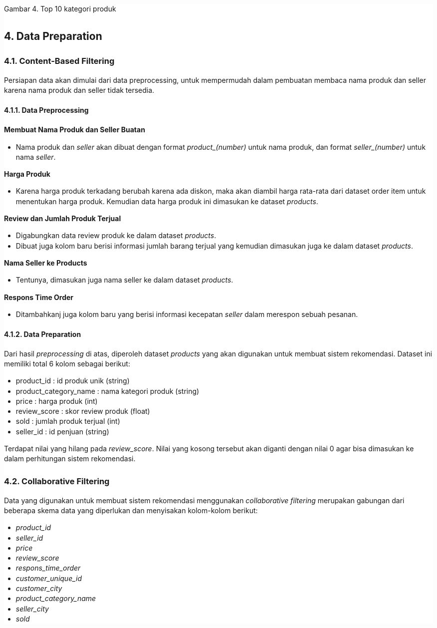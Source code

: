 Gambar 4. Top 10 kategori produk

## 4. Data Preparation
### 4.1. Content-Based Filtering
Persiapan data akan dimulai dari data preprocessing, untuk mempermudah dalam pembuatan membaca nama produk dan seller karena nama produk dan seller tidak tersedia.
#### 4.1.1. Data Preprocessing

**Membuat Nama Produk dan Seller Buatan**
* Nama produk dan *seller* akan dibuat dengan format *product_(number)* untuk nama produk, dan format *seller_(number)* untuk nama *seller*. 

**Harga Produk**
* Karena harga produk terkadang berubah karena ada diskon, maka akan diambil harga rata-rata dari dataset order item untuk menentukan harga produk. Kemudian data harga produk ini dimasukan ke dataset *products*.

**Review dan Jumlah Produk Terjual**
* Digabungkan data review produk ke dalam dataset *products*.
* Dibuat juga kolom baru berisi informasi jumlah barang terjual yang kemudian dimasukan juga ke dalam dataset *products*.

**Nama Seller ke Products**
* Tentunya, dimasukan juga nama seller ke dalam dataset *products*.

**Respons Time Order**
* Ditambahkanj juga kolom baru yang berisi informasi kecepatan *seller* dalam merespon sebuah pesanan.

#### 4.1.2. Data Preparation
Dari hasil *preprocessing* di atas, diperoleh dataset *products* yang akan digunakan untuk membuat sistem rekomendasi. Dataset ini memiliki total 6 kolom sebagai berikut:
* product_id : id produk unik (string)
* product_category_name : nama kategori produk (string)
* price : harga produk (int)
* review_score : skor review produk (float)
* sold : jumlah produk terjual (int)
* seller_id : id penjuan (string)

Terdapat nilai yang hilang pada *review_score*. Nilai yang kosong tersebut akan diganti dengan nilai 0 agar bisa dimasukan ke dalam perhitungan sistem rekomendasi.

### 4.2. Collaborative Filtering
Data yang digunakan untuk membuat sistem rekomendasi menggunakan *collaborative filtering* merupakan gabungan dari beberapa skema data yang diperlukan dan menyisakan kolom-kolom berikut:
* *product_id*
* *seller_id*
* *price*
* *review_score*
* *respons_time_order*
* *customer_unique_id*
* *customer_city*
* *product_category_name*
* *seller_city*
* *sold*
